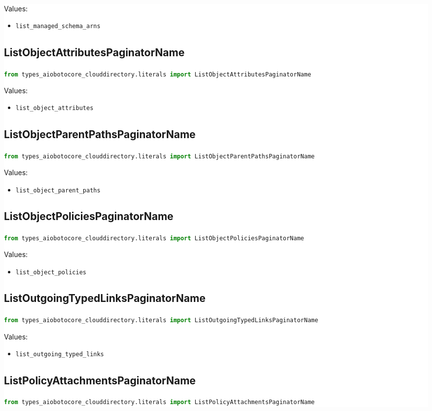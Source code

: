 Values:

- `list_managed_schema_arns`

<a id="listobjectattributespaginatorname"></a>

## ListObjectAttributesPaginatorName

```python
from types_aiobotocore_clouddirectory.literals import ListObjectAttributesPaginatorName
```

Values:

- `list_object_attributes`

<a id="listobjectparentpathspaginatorname"></a>

## ListObjectParentPathsPaginatorName

```python
from types_aiobotocore_clouddirectory.literals import ListObjectParentPathsPaginatorName
```

Values:

- `list_object_parent_paths`

<a id="listobjectpoliciespaginatorname"></a>

## ListObjectPoliciesPaginatorName

```python
from types_aiobotocore_clouddirectory.literals import ListObjectPoliciesPaginatorName
```

Values:

- `list_object_policies`

<a id="listoutgoingtypedlinkspaginatorname"></a>

## ListOutgoingTypedLinksPaginatorName

```python
from types_aiobotocore_clouddirectory.literals import ListOutgoingTypedLinksPaginatorName
```

Values:

- `list_outgoing_typed_links`

<a id="listpolicyattachmentspaginatorname"></a>

## ListPolicyAttachmentsPaginatorName

```python
from types_aiobotocore_clouddirectory.literals import ListPolicyAttachmentsPaginatorName
```
